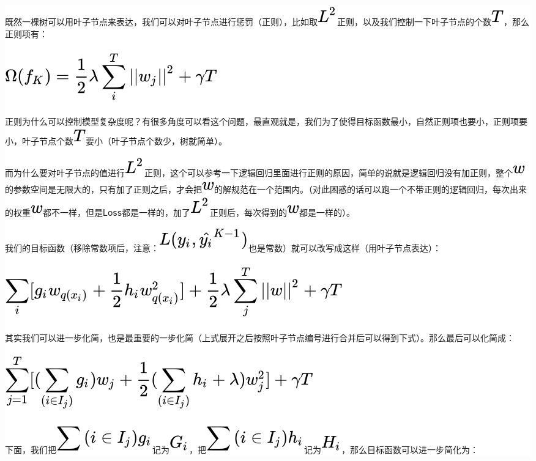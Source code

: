 既然一棵树可以用叶子节点来表达，我们可以对叶子节点进行惩罚（正则），比如取![](./img/11cc37d6dae6b905a0a0eb2ff087ae24.svg)正则，以及我们控制一下叶子节点的个数![](./img/b9ece18c950afbfa6b0fdbfa4ff731d3.svg)，那么正则项有：

![](./img/acc3d3d8af73f555574f6389f2cd867b.svg)

正则为什么可以控制模型复杂度呢？有很多角度可以看这个问题，最直观就是，我们为了使得目标函数最小，自然正则项也要小，正则项要小，叶子节点个数![](./img/b9ece18c950afbfa6b0fdbfa4ff731d3.svg)要小（叶子节点个数少，树就简单）。

而为什么要对叶子节点的值进行![](./img/11cc37d6dae6b905a0a0eb2ff087ae24.svg)正则，这个可以参考一下逻辑回归里面进行正则的原因，简单的说就是逻辑回归没有加正则，整个![](./img/f1290186a5d0b1ceab27f4e77c0c5d68.svg)的参数空间是无限大的，只有加了正则之后，才会把![](./img/f1290186a5d0b1ceab27f4e77c0c5d68.svg)的解规范在一个范围内。（对此困惑的话可以跑一个不带正则的逻辑回归，每次出来的权重![](./img/f1290186a5d0b1ceab27f4e77c0c5d68.svg)都不一样，但是Loss都是一样的，加了![](./img/11cc37d6dae6b905a0a0eb2ff087ae24.svg)正则后，每次得到的![](./img/f1290186a5d0b1ceab27f4e77c0c5d68.svg)都是一样的）。

我们的目标函数（移除常数项后，注意：![](./img/46a5a9d096f787d0a2b5f52cdbc39402.svg)也是常数）就可以改写成这样（用叶子节点表达）：

![](./img/10c284d56c94f78403a0965abff4955b.svg)

其实我们可以进一步化简，也是最重要的一步化简（上式展开之后按照叶子节点编号进行合并后可以得到下式）。那么最后可以化简成：

![](./img/a86080d9ad6cf17e6b81b9ce3fe2cbbc.svg)

下面，我们把![](./img/b1557f0ae52e468912a4c347a95277d8.svg)记为![](./img/e8153e65e22df0b3d23d1614471fd606.svg)，把![](./img/cf2ef7f5119b5ec974d2871a604d4213.svg)记为![](./img/fd416a281c753110630157443962219b.svg)，那么目标函数可以进一步简化为：
